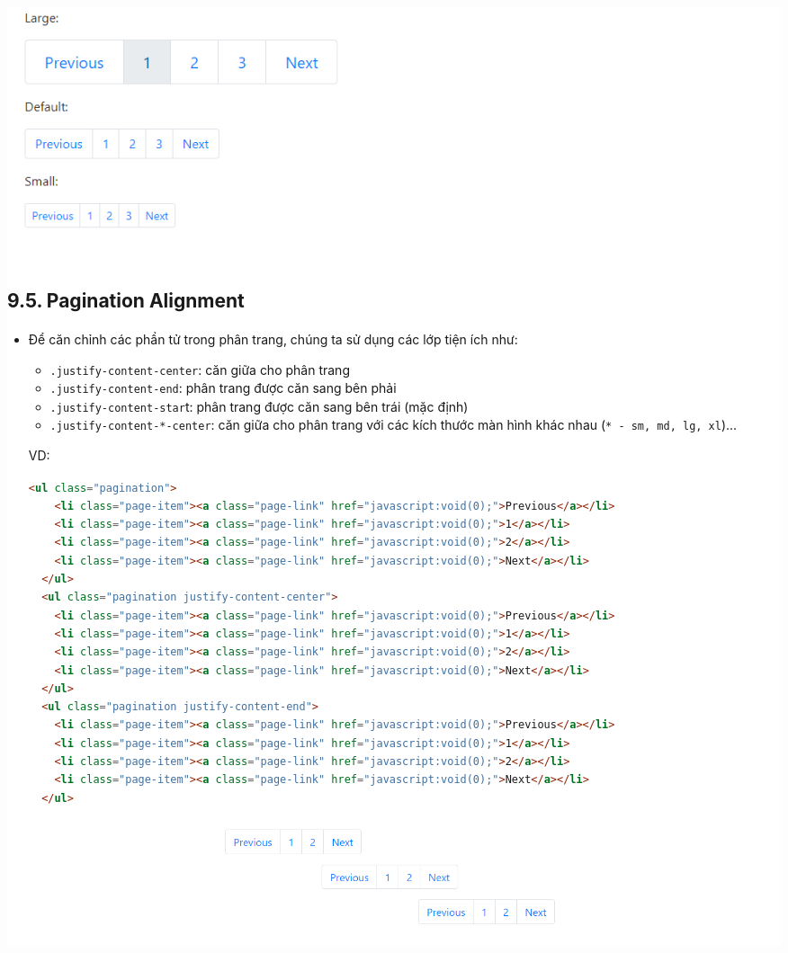 <img width = 400 src="../images/lesson2/pagination_size.png">
</p>

## 9.5. Pagination Alignment
- Để căn chỉnh các phần tử trong phân trang, chúng ta sử dụng các lớp tiện ích như:
  - `.justify-content-center`: căn giữa cho phân trang
  - `.justify-content-end`: phân trang được căn sang bên phải
  - `.justify-content-star`t: phân trang được căn sang bên trái (mặc định)
  - `.justify-content-*-center`: căn giữa cho phân trang với các kích thước màn hình khác nhau (`* - sm, md, lg, xl`)...  
  
  VD:
  ```html
  <ul class="pagination">
      <li class="page-item"><a class="page-link" href="javascript:void(0);">Previous</a></li>
      <li class="page-item"><a class="page-link" href="javascript:void(0);">1</a></li>
      <li class="page-item"><a class="page-link" href="javascript:void(0);">2</a></li>
      <li class="page-item"><a class="page-link" href="javascript:void(0);">Next</a></li>
    </ul>
    <ul class="pagination justify-content-center">
      <li class="page-item"><a class="page-link" href="javascript:void(0);">Previous</a></li>
      <li class="page-item"><a class="page-link" href="javascript:void(0);">1</a></li>
      <li class="page-item"><a class="page-link" href="javascript:void(0);">2</a></li>
      <li class="page-item"><a class="page-link" href="javascript:void(0);">Next</a></li>
    </ul>
    <ul class="pagination justify-content-end">
      <li class="page-item"><a class="page-link" href="javascript:void(0);">Previous</a></li>
      <li class="page-item"><a class="page-link" href="javascript:void(0);">1</a></li>
      <li class="page-item"><a class="page-link" href="javascript:void(0);">2</a></li>
      <li class="page-item"><a class="page-link" href="javascript:void(0);">Next</a></li>
    </ul>
  ```
<p align = "center">
<img width = 400 src="../images/lesson2/align_pagination.png">
</p>